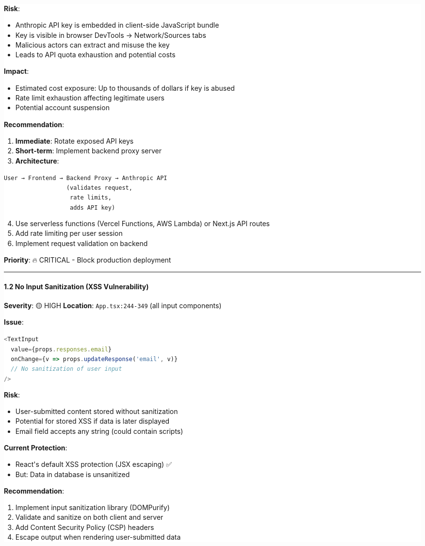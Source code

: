 **Risk**:
- Anthropic API key is embedded in client-side JavaScript bundle
- Key is visible in browser DevTools → Network/Sources tabs
- Malicious actors can extract and misuse the key
- Leads to API quota exhaustion and potential costs

**Impact**:
- Estimated cost exposure: Up to thousands of dollars if key is abused
- Rate limit exhaustion affecting legitimate users
- Potential account suspension

**Recommendation**:
1. **Immediate**: Rotate exposed API keys
2. **Short-term**: Implement backend proxy server
3. **Architecture**:
```
User → Frontend → Backend Proxy → Anthropic API
                  (validates request,
                   rate limits,
                   adds API key)
```
4. Use serverless functions (Vercel Functions, AWS Lambda) or Next.js API routes
5. Add rate limiting per user session
6. Implement request validation on backend

**Priority**: 🔥 CRITICAL - Block production deployment

---

#### 1.2 No Input Sanitization (XSS Vulnerability)
**Severity**: 🟡 HIGH
**Location**: `App.tsx:244-349` (all input components)

**Issue**:
```typescript
<TextInput
  value={props.responses.email}
  onChange={v => props.updateResponse('email', v)}
  // No sanitization of user input
/>
```

**Risk**:
- User-submitted content stored without sanitization
- Potential for stored XSS if data is later displayed
- Email field accepts any string (could contain scripts)

**Current Protection**:
- React's default XSS protection (JSX escaping) ✅
- But: Data in database is unsanitized

**Recommendation**:
1. Implement input sanitization library (DOMPurify)
2. Validate and sanitize on both client and server
3. Add Content Security Policy (CSP) headers
4. Escape output when rendering user-submitted data
